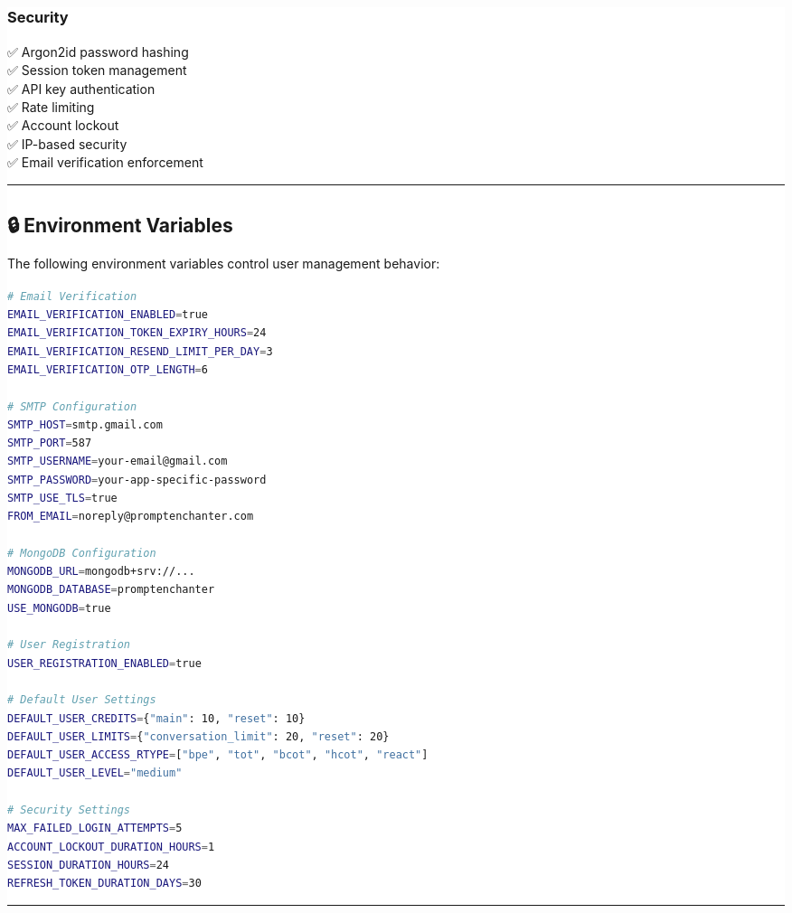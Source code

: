 ### Security
✅ Argon2id password hashing  
✅ Session token management  
✅ API key authentication  
✅ Rate limiting  
✅ Account lockout  
✅ IP-based security  
✅ Email verification enforcement  

---

## 🔒 Environment Variables

The following environment variables control user management behavior:

```bash
# Email Verification
EMAIL_VERIFICATION_ENABLED=true
EMAIL_VERIFICATION_TOKEN_EXPIRY_HOURS=24
EMAIL_VERIFICATION_RESEND_LIMIT_PER_DAY=3
EMAIL_VERIFICATION_OTP_LENGTH=6

# SMTP Configuration
SMTP_HOST=smtp.gmail.com
SMTP_PORT=587
SMTP_USERNAME=your-email@gmail.com
SMTP_PASSWORD=your-app-specific-password
SMTP_USE_TLS=true
FROM_EMAIL=noreply@promptenchanter.com

# MongoDB Configuration
MONGODB_URL=mongodb+srv://...
MONGODB_DATABASE=promptenchanter
USE_MONGODB=true

# User Registration
USER_REGISTRATION_ENABLED=true

# Default User Settings
DEFAULT_USER_CREDITS={"main": 10, "reset": 10}
DEFAULT_USER_LIMITS={"conversation_limit": 20, "reset": 20}
DEFAULT_USER_ACCESS_RTYPE=["bpe", "tot", "bcot", "hcot", "react"]
DEFAULT_USER_LEVEL="medium"

# Security Settings
MAX_FAILED_LOGIN_ATTEMPTS=5
ACCOUNT_LOCKOUT_DURATION_HOURS=1
SESSION_DURATION_HOURS=24
REFRESH_TOKEN_DURATION_DAYS=30
```

---
